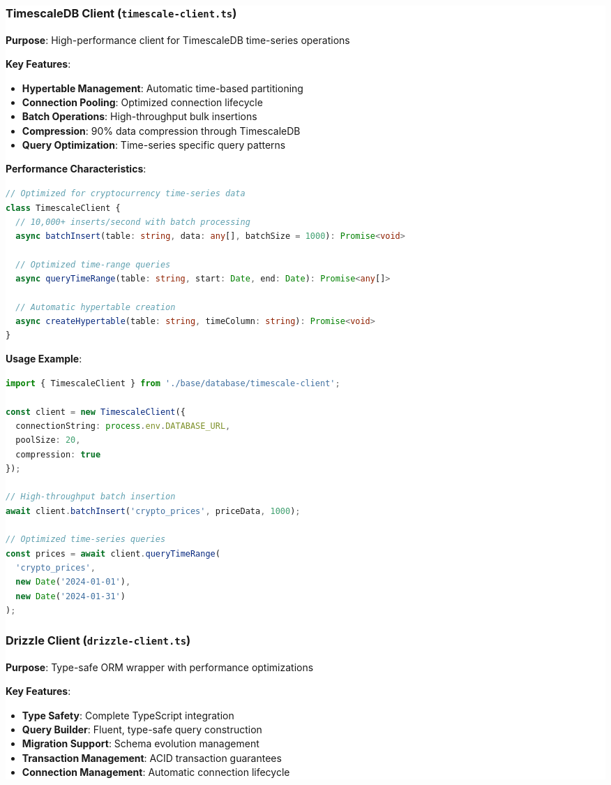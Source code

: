 ### TimescaleDB Client (`timescale-client.ts`)

**Purpose**: High-performance client for TimescaleDB time-series operations

**Key Features**:
- **Hypertable Management**: Automatic time-based partitioning
- **Connection Pooling**: Optimized connection lifecycle
- **Batch Operations**: High-throughput bulk insertions
- **Compression**: 90% data compression through TimescaleDB
- **Query Optimization**: Time-series specific query patterns

**Performance Characteristics**:
```typescript
// Optimized for cryptocurrency time-series data
class TimescaleClient {
  // 10,000+ inserts/second with batch processing
  async batchInsert(table: string, data: any[], batchSize = 1000): Promise<void>
  
  // Optimized time-range queries
  async queryTimeRange(table: string, start: Date, end: Date): Promise<any[]>
  
  // Automatic hypertable creation
  async createHypertable(table: string, timeColumn: string): Promise<void>
}
```

**Usage Example**:
```typescript
import { TimescaleClient } from './base/database/timescale-client';

const client = new TimescaleClient({
  connectionString: process.env.DATABASE_URL,
  poolSize: 20,
  compression: true
});

// High-throughput batch insertion
await client.batchInsert('crypto_prices', priceData, 1000);

// Optimized time-series queries
const prices = await client.queryTimeRange(
  'crypto_prices',
  new Date('2024-01-01'),
  new Date('2024-01-31')
);
```

### Drizzle Client (`drizzle-client.ts`)

**Purpose**: Type-safe ORM wrapper with performance optimizations

**Key Features**:
- **Type Safety**: Complete TypeScript integration
- **Query Builder**: Fluent, type-safe query construction
- **Migration Support**: Schema evolution management
- **Transaction Management**: ACID transaction guarantees
- **Connection Management**: Automatic connection lifecycle
